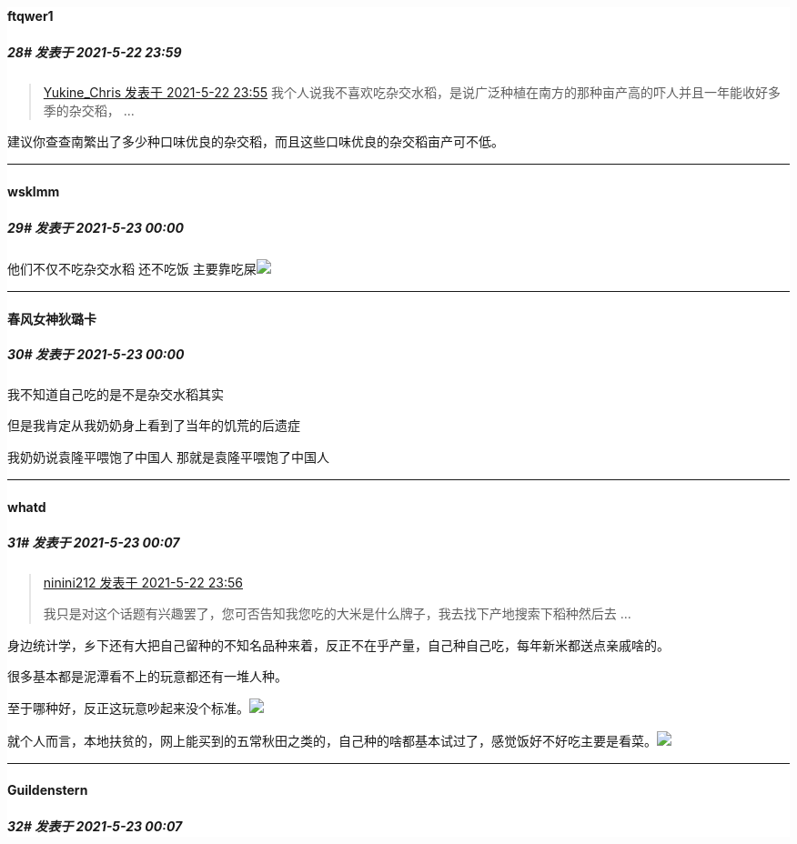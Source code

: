 ####  ftqwer1  
##### 28#       发表于 2021-5-22 23:59


<blockquote><a href="httphttps://bbs.saraba1st.com/2b/forum.php?mod=redirect&amp;goto=findpost&amp;pid=51339360&amp;ptid=2005526" target="_blank">Yukine_Chris 发表于 2021-5-22 23:55</a>
我个人说我不喜欢吃杂交水稻，是说广泛种植在南方的那种亩产高的吓人并且一年能收好多季的杂交稻， ...</blockquote>
建议你查查南繁出了多少种口味优良的杂交稻，而且这些口味优良的杂交稻亩产可不低。


*****

####  wsklmm  
##### 29#       发表于 2021-5-23 00:00


他们不仅不吃杂交水稻 还不吃饭 主要靠吃屎<img src="https://static.saraba1st.com/image/smiley/face2017/066.png" referrerpolicy="no-referrer">


*****

####  春风女神狄璐卡  
##### 30#       发表于 2021-5-23 00:00


我不知道自己吃的是不是杂交水稻其实


但是我肯定从我奶奶身上看到了当年的饥荒的后遗症


我奶奶说袁隆平喂饱了中国人 那就是袁隆平喂饱了中国人




*****

####  whatd  
##### 31#       发表于 2021-5-23 00:07


<blockquote><a href="httphttps://bbs.saraba1st.com/2b/forum.php?mod=redirect&amp;goto=findpost&amp;pid=51339372&amp;ptid=2005526" target="_blank">ninini212 发表于 2021-5-22 23:56</a>

我只是对这个话题有兴趣罢了，您可否告知我您吃的大米是什么牌子，我去找下产地搜索下稻种然后去 ...</blockquote>
身边统计学，乡下还有大把自己留种的不知名品种来着，反正不在乎产量，自己种自己吃，每年新米都送点亲戚啥的。

很多基本都是泥潭看不上的玩意都还有一堆人种。


至于哪种好，反正这玩意吵起来没个标准。<img src="https://static.saraba1st.com/image/smiley/face2017/245.png" referrerpolicy="no-referrer">


就个人而言，本地扶贫的，网上能买到的五常秋田之类的，自己种的啥都基本试过了，感觉饭好不好吃主要是看菜。<img src="https://static.saraba1st.com/image/smiley/face2017/053.png" referrerpolicy="no-referrer">


*****

####  Guildenstern  
##### 32#       发表于 2021-5-23 00:07
